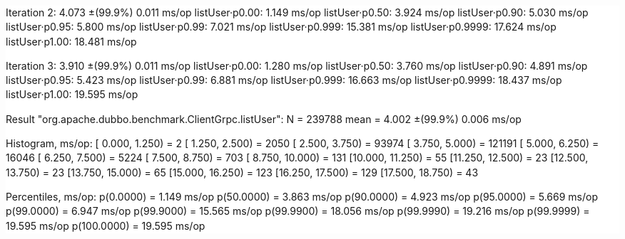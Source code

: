 Iteration   2: 4.073 ±(99.9%) 0.011 ms/op
                 listUser·p0.00:   1.149 ms/op
                 listUser·p0.50:   3.924 ms/op
                 listUser·p0.90:   5.030 ms/op
                 listUser·p0.95:   5.800 ms/op
                 listUser·p0.99:   7.021 ms/op
                 listUser·p0.999:  15.381 ms/op
                 listUser·p0.9999: 17.624 ms/op
                 listUser·p1.00:   18.481 ms/op

Iteration   3: 3.910 ±(99.9%) 0.011 ms/op
                 listUser·p0.00:   1.280 ms/op
                 listUser·p0.50:   3.760 ms/op
                 listUser·p0.90:   4.891 ms/op
                 listUser·p0.95:   5.423 ms/op
                 listUser·p0.99:   6.881 ms/op
                 listUser·p0.999:  16.663 ms/op
                 listUser·p0.9999: 18.437 ms/op
                 listUser·p1.00:   19.595 ms/op



Result "org.apache.dubbo.benchmark.ClientGrpc.listUser":
  N = 239788
  mean =      4.002 ±(99.9%) 0.006 ms/op

  Histogram, ms/op:
    [ 0.000,  1.250) = 2 
    [ 1.250,  2.500) = 2050 
    [ 2.500,  3.750) = 93974 
    [ 3.750,  5.000) = 121191 
    [ 5.000,  6.250) = 16046 
    [ 6.250,  7.500) = 5224 
    [ 7.500,  8.750) = 703 
    [ 8.750, 10.000) = 131 
    [10.000, 11.250) = 55 
    [11.250, 12.500) = 23 
    [12.500, 13.750) = 23 
    [13.750, 15.000) = 65 
    [15.000, 16.250) = 123 
    [16.250, 17.500) = 129 
    [17.500, 18.750) = 43 

  Percentiles, ms/op:
      p(0.0000) =      1.149 ms/op
     p(50.0000) =      3.863 ms/op
     p(90.0000) =      4.923 ms/op
     p(95.0000) =      5.669 ms/op
     p(99.0000) =      6.947 ms/op
     p(99.9000) =     15.565 ms/op
     p(99.9900) =     18.056 ms/op
     p(99.9990) =     19.216 ms/op
     p(99.9999) =     19.595 ms/op
    p(100.0000) =     19.595 ms/op
